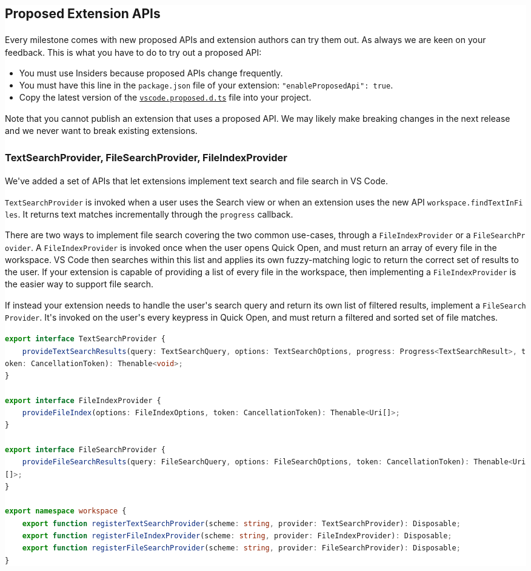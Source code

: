 ## Proposed Extension APIs

Every milestone comes with new proposed APIs and extension authors can try them
out. As always we are keen on your feedback. This is what you have to do to try
out a proposed API:

-   You must use Insiders because proposed APIs change frequently.
-   You must have this line in the `package.json` file of your extension:
    `"enableProposedApi": true`.
-   Copy the latest version of the
    [`vscode.proposed.d.ts`](HTTPS://github.com/Microsoft/vscode/blob/master/src/vs/vscode.proposed.d.ts)
    file into your project.

Note that you cannot publish an extension that uses a proposed API. We may
likely make breaking changes in the next release and we never want to break
existing extensions.

### TextSearchProvider, FileSearchProvider, FileIndexProvider

We've added a set of APIs that let extensions implement text search and file
search in VS Code.

`TextSearchProvider` is invoked when a user uses the Search view or when an
extension uses the new API `workspace.findTextInFiles`. It returns text matches
incrementally through the `progress` callback.

There are two ways to implement file search covering the two common use-cases,
through a `FileIndexProvider` or a `FileSearchProvider`. A `FileIndexProvider`
is invoked once when the user opens Quick Open, and must return an array of
every file in the workspace. VS Code then searches within this list and applies
its own fuzzy-matching logic to return the correct set of results to the user.
If your extension is capable of providing a list of every file in the workspace,
then implementing a `FileIndexProvider` is the easier way to support file
search.

If instead your extension needs to handle the user's search query and return its
own list of filtered results, implement a `FileSearchProvider`. It's invoked on
the user's every keypress in Quick Open, and must return a filtered and sorted
set of file matches.

```ts
export interface TextSearchProvider {
    provideTextSearchResults(query: TextSearchQuery, options: TextSearchOptions, progress: Progress<TextSearchResult>, token: CancellationToken): Thenable<void>;
}

export interface FileIndexProvider {
    provideFileIndex(options: FileIndexOptions, token: CancellationToken): Thenable<Uri[]>;
}

export interface FileSearchProvider {
    provideFileSearchResults(query: FileSearchQuery, options: FileSearchOptions, token: CancellationToken): Thenable<Uri[]>;
}

export namespace workspace {
    export function registerTextSearchProvider(scheme: string, provider: TextSearchProvider): Disposable;
    export function registerFileIndexProvider(scheme: string, provider: FileIndexProvider): Disposable;
    export function registerFileSearchProvider(scheme: string, provider: FileSearchProvider): Disposable;
}
```
